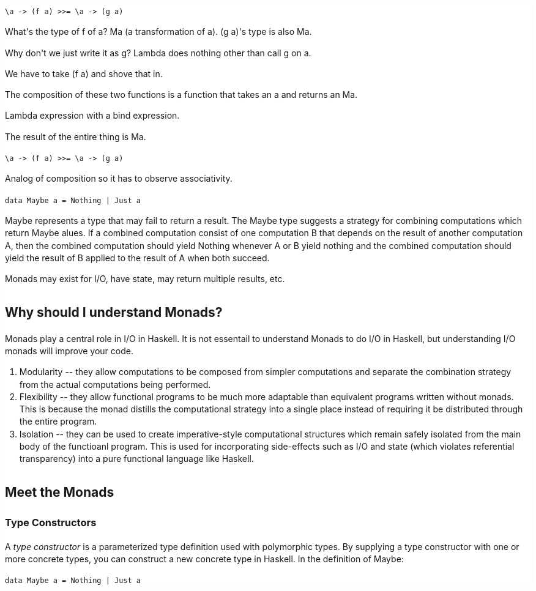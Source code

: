 ```
\a -> (f a) >>= \a -> (g a)
```
What's the type of f of a? Ma (a transformation of a). (g a)'s type is also Ma.

Why don't we just write it as g? Lambda does nothing other than call g on a.

We have to take (f a) and shove that in.

The composition of these two functions is a function that takes an a and returns an Ma.

Lambda expression with a bind expression.

The result of the entire thing is Ma.

```
\a -> (f a) >>= \a -> (g a)
```

Analog of composition so it has to observe associativity.

```
data Maybe a = Nothing | Just a
```

Maybe represents a type that may fail to return a result. The Maybe type suggests a strategy for combining computations which return Maybe alues. If a combined computation consist of one computation B that depends on the result of another computation A, then the combined computation should yield Nothing whenever A or B yield nothing and the combined computation should yield the result of B applied to the result of A when both succeed.

Monads may exist for I/O, have state, may return multiple results, etc.

## Why should I understand Monads?

Monads play a central role in I/O in Haskell. It is not essentail to understand Monads to do I/O in Haskell, but understanding I/O monads will improve your code.

1. Modularity -- they allow computations to be composed from simpler computations and separate the combination strategy from the actual computations being performed.
2. Flexibility -- they allow functional programs to be much more adaptable than equivalent programs written without monads. This is because the monad distills the computational strategy into a single place instead of requiring it be distributed through the entire program.
3. Isolation -- they can be used to create imperative-style computational structures which remain safely isolated from the main body of the functioanl program. This is used for incorporating side-effects such as I/O and state (which violates referential transparency) into a pure functional language like Haskell.

## Meet the Monads

### Type Constructors
A *type constructor* is a parameterized type definition used with polymorphic types. By supplying a type constructor with one or more concrete types, you can construct a new concrete type in Haskell. In the definition of Maybe:

```
data Maybe a = Nothing | Just a
```
